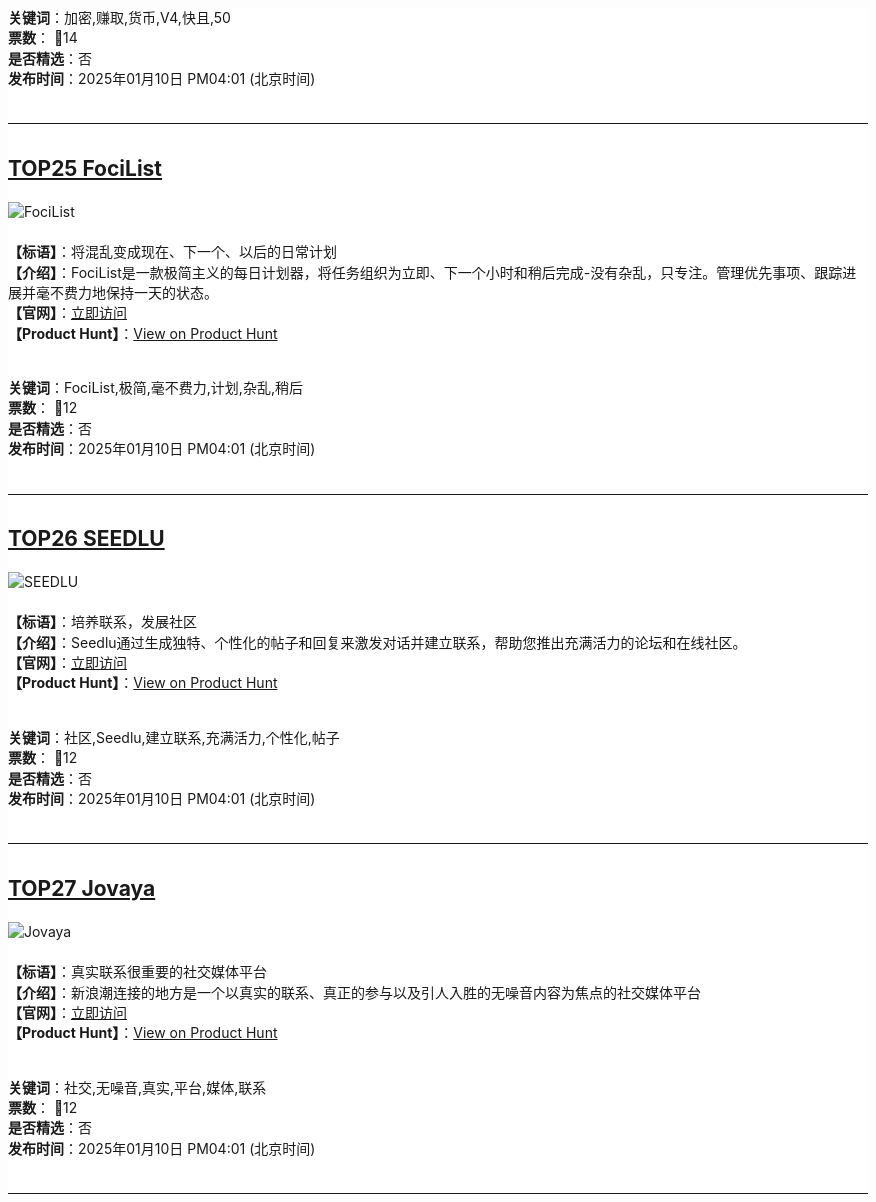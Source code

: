 **关键词**：加密,赚取,货币,V4,快且,50<br />
**票数**： 🔺14<br />
**是否精选**：否<br />
**发布时间**：2025年01月10日 PM04:01 (北京时间)<br /><br />

---

## [TOP25    FociList](https://www.producthunt.com/posts/focilist)
![FociList](https://ph-files.imgix.net/232a806d-43da-4ed0-94be-ed79d575387b.png?auto=format&fit=crop&frame=1&h=512&w=1024)<br /><br />
**【标语】**：将混乱变成现在、下一个、以后的日常计划<br />
**【介绍】**：FociList是一款极简主义的每日计划器，将任务组织为立即、下一个小时和稍后完成-没有杂乱，只专注。管理优先事项、跟踪进展并毫不费力地保持一天的状态。<br />
**【官网】**：[立即访问](https://www.producthunt.com/r/EJSAYCHTR3PQER)<br />
**【Product Hunt】**：[View on Product Hunt](https://www.producthunt.com/posts/focilist)<br /><br />

**关键词**：FociList,极简,毫不费力,计划,杂乱,稍后<br />
**票数**： 🔺12<br />
**是否精选**：否<br />
**发布时间**：2025年01月10日 PM04:01 (北京时间)<br /><br />

---

## [TOP26    SEEDLU](https://www.producthunt.com/posts/seedlu)
![SEEDLU](https://ph-files.imgix.net/12648091-c0d5-40a8-b2af-a2335bb84ffd.jpeg?auto=format&fit=crop&frame=1&h=512&w=1024)<br /><br />
**【标语】**：培养联系，发展社区<br />
**【介绍】**：Seedlu通过生成独特、个性化的帖子和回复来激发对话并建立联系，帮助您推出充满活力的论坛和在线社区。<br />
**【官网】**：[立即访问](https://www.producthunt.com/r/26DGLW4UNAOC36)<br />
**【Product Hunt】**：[View on Product Hunt](https://www.producthunt.com/posts/seedlu)<br /><br />

**关键词**：社区,Seedlu,建立联系,充满活力,个性化,帖子<br />
**票数**： 🔺12<br />
**是否精选**：否<br />
**发布时间**：2025年01月10日 PM04:01 (北京时间)<br /><br />

---

## [TOP27    Jovaya](https://www.producthunt.com/posts/jovaya)
![Jovaya](https://ph-files.imgix.net/3bb61d4e-98e7-41d2-9c61-b51b93d860d1.jpeg?auto=format&fit=crop&frame=1&h=512&w=1024)<br /><br />
**【标语】**：真实联系很重要的社交媒体平台<br />
**【介绍】**：新浪潮连接的地方是一个以真实的联系、真正的参与以及引人入胜的无噪音内容为焦点的社交媒体平台<br />
**【官网】**：[立即访问](https://www.producthunt.com/r/XTHHITOT3BZDRE)<br />
**【Product Hunt】**：[View on Product Hunt](https://www.producthunt.com/posts/jovaya)<br /><br />

**关键词**：社交,无噪音,真实,平台,媒体,联系<br />
**票数**： 🔺12<br />
**是否精选**：否<br />
**发布时间**：2025年01月10日 PM04:01 (北京时间)<br /><br />

---
